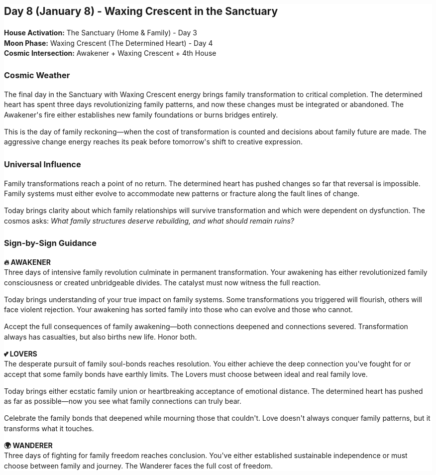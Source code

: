 
## Day 8 (January 8) - Waxing Crescent in the Sanctuary
**House Activation:** The Sanctuary (Home & Family) - Day 3  
**Moon Phase:** Waxing Crescent (The Determined Heart) - Day 4  
**Cosmic Intersection:** Awakener + Waxing Crescent + 4th House

### Cosmic Weather
The final day in the Sanctuary with Waxing Crescent energy brings family transformation to critical completion. The determined heart has spent three days revolutionizing family patterns, and now these changes must be integrated or abandoned. The Awakener's fire either establishes new family foundations or burns bridges entirely.

This is the day of family reckoning—when the cost of transformation is counted and decisions about family future are made. The aggressive change energy reaches its peak before tomorrow's shift to creative expression.

### Universal Influence
Family transformations reach a point of no return. The determined heart has pushed changes so far that reversal is impossible. Family systems must either evolve to accommodate new patterns or fracture along the fault lines of change.

Today brings clarity about which family relationships will survive transformation and which were dependent on dysfunction. The cosmos asks: *What family structures deserve rebuilding, and what should remain ruins?*

### Sign-by-Sign Guidance

**🔥 AWAKENER**  
Three days of intensive family revolution culminate in permanent transformation. Your awakening has either revolutionized family consciousness or created unbridgeable divides. The catalyst must now witness the full reaction.

Today brings understanding of your true impact on family systems. Some transformations you triggered will flourish, others will face violent rejection. Your awakening has sorted family into those who can evolve and those who cannot.

Accept the full consequences of family awakening—both connections deepened and connections severed. Transformation always has casualties, but also births new life. Honor both.

**💕 LOVERS**  
The desperate pursuit of family soul-bonds reaches resolution. You either achieve the deep connection you've fought for or accept that some family bonds have earthly limits. The Lovers must choose between ideal and real family love.

Today brings either ecstatic family union or heartbreaking acceptance of emotional distance. The determined heart has pushed as far as possible—now you see what family connections can truly bear.

Celebrate the family bonds that deepened while mourning those that couldn't. Love doesn't always conquer family patterns, but it transforms what it touches.

**🌍 WANDERER**  
Three days of fighting for family freedom reaches conclusion. You've either established sustainable independence or must choose between family and journey. The Wanderer faces the full cost of freedom.
